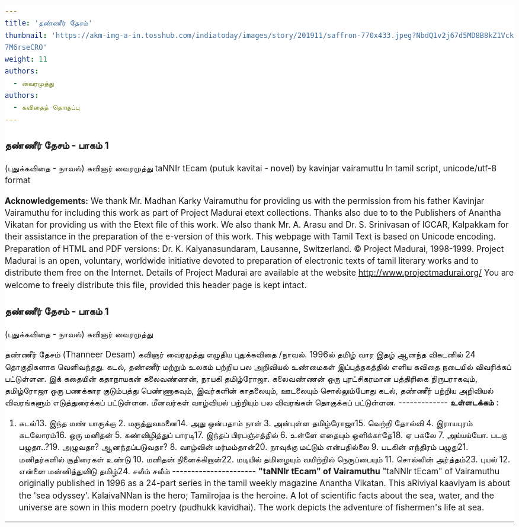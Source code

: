 ```yaml
---
title: 'தண்ணீர் தேசம்'
thumbnail: 'https://akm-img-a-in.tosshub.com/indiatoday/images/story/201911/saffron-770x433.jpeg?NbdQ1v2j67d5MD8B8kZ1Vck7M6rseCRO'
weight: 11
authors:
  - வைரமுத்து
authors:
  - கவிதைத் தொகுப்பு
---
```






### தண்ணீர் தேசம் - பாகம் 1
(புதுக்கவிதை - நாவல்)
கவிஞர் வைரமுத்து
taNNIr tEcam (putuk kavitai - novel)
by kavinjar vairamuttu
In tamil script, unicode/utf-8 format

**Acknowledgements:**
We thank Mr. Madhan Karky Vairamuthu for providing us with the permission from his father
Kavinjar Vairamuthu for including this work as part of Project Madurai etext collections.
Thanks also due to to the Publishers of Anantha Vikatan for providing us with the Etext file of this work.
We also thank Mr. A. Arasu and Dr. S. Srinivasan of IGCAR, Kalpakkam for their assistance in the preparation of the e-version of this work.
This webpage with Tamil Text is based on Unicode encoding.
Preparation of HTML and PDF versions: Dr. K. Kalyanasundaram, Lausanne, Switzerland.
© Project Madurai, 1998-1999.
Project Madurai is an open, voluntary, worldwide initiative devoted to preparation
of electronic texts of tamil literary works and to distribute them free on the Internet.
Details of Project Madurai are available at the website
http://www.projectmadurai.org/
You are welcome to freely distribute this file, provided this header page is kept intact.

### தண்ணீர் தேசம் - பாகம் 1
(புதுக்கவிதை - நாவல்)
கவிஞர் வைரமுத்து

தண்ணீர் தேசம் (Thanneer Desam) கவிஞர் வைரமுத்து எழுதிய புதுக்கவிதை /நாவல். 1996ல் தமிழ் வார இதழ் ஆனந்த விகடனில் 24 தொகுதிகளாக வெளிவந்தது. கடல், தண்ணீர் மற்றும் உலகம் பற்றிய பல அறிவியல் உண்மைகள் இப்புத்தகத்தில் எளிய கவிதை நடையில் விவரிக்கப் பட்டுள்ளன. இக் கதையின் கதாநாயகன் கலைவண்ணன், நாயகி தமிழ்ரோஜா. கலைவண்ணன் ஒரு புரட்சிகரமான பத்திரிகை நிருபராகவும், தமிழ்ரோஜா ஒரு பணக்கார குடும்பத்து பெண்ணாகவும், இவர்களின் காதலையும், ஊடலையும் சொல்லும்போது கடல், தண்ணீர் பற்றிய அறிவியல் விவரங்களும் எடுத்துரைக்கப் பட்டுள்ளன. மீனவர்கள் வாழ்வியல் பற்றியும் பல விவரங்கள் தொகுக்கப் பட்டுள்ளன. -------------
**உள்ளடக்கம்** :

1. கடல்13. இந்த மண் யாருக்கு 2. மருத்துவமனை14. அது ஒன்பதாம் நாள் 3. அன்புள்ள தமிழ்ரோஜா15. வெற்றி தோல்வி 4. இராயபுரம் கடலோரம்16. ஒரு மனிதன் 5. கண்விழித்துப் பாரடி17. இந்தப் பிரபஞ்சத்தில் 6. உள்ளே எதையும் ஒளிக்காதே18. ஏ பகலே 7. அய்யய்யோ. படகு பழுதா..?19. அழுவதா? ஆனந்தப்படுவதா? 8. வாழ்வின் மர்மம்தான்20. நாவுக்கு மட்டும் என்பதில்லை 9. படகின் எந்திரம் பழுது21. மனிதர்களில் குதிரைகள் உண்டு 10. மனிதன் நினைக்கிறான்22. மடியில் தமிழையும் வயிற்றில்
நெருப்பையும் 11. சொல்லின் அர்த்தம்23. புயல் 12. என்னை மன்னித்துவிடு தமிழ்24. சலீம் சலீம்
---------------------- **"taNNIr tEcam" of Vairamuthu**
"taNNIr tEcam" of Vairamuthu originally published in 1996 as a 24-part series in the tamil weekly magazine Anantha Vikatan. This aRiviyal kaaviyam is about the 'sea odyssey'. KalaivaNNan is the hero; Tamilrojaa is the heroine. A lot of scientific facts about the sea, water, and the universe are sown in this modern poetry (pudhukk kavidhai). The work depicts the adventure of fishermen's life at sea.
---------------

